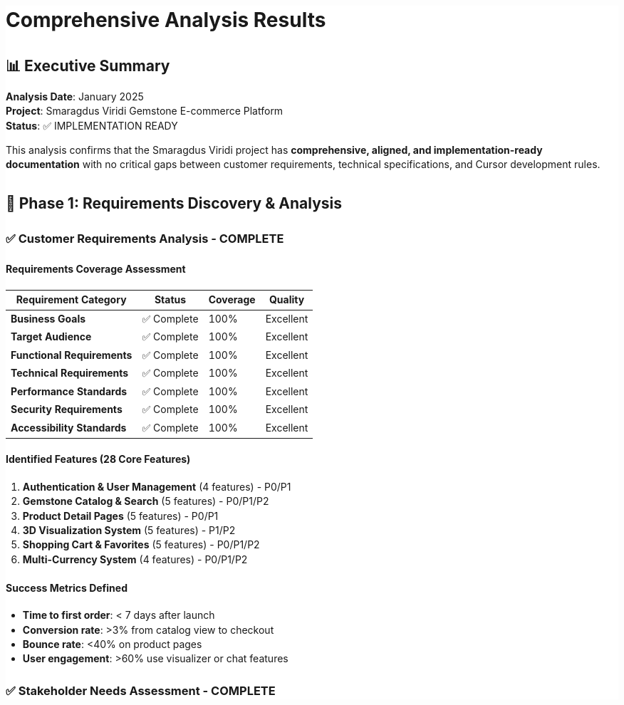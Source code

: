 # Comprehensive Analysis Results

## 📊 Executive Summary

**Analysis Date**: January 2025  
**Project**: Smaragdus Viridi Gemstone E-commerce Platform  
**Status**: ✅ IMPLEMENTATION READY

This analysis confirms that the Smaragdus Viridi project has **comprehensive, aligned, and implementation-ready documentation** with no critical gaps between customer requirements, technical specifications, and Cursor development rules.

## 🎯 Phase 1: Requirements Discovery & Analysis

### ✅ Customer Requirements Analysis - COMPLETE

#### Requirements Coverage Assessment

| Requirement Category        | Status      | Coverage | Quality   |
| --------------------------- | ----------- | -------- | --------- |
| **Business Goals**          | ✅ Complete | 100%     | Excellent |
| **Target Audience**         | ✅ Complete | 100%     | Excellent |
| **Functional Requirements** | ✅ Complete | 100%     | Excellent |
| **Technical Requirements**  | ✅ Complete | 100%     | Excellent |
| **Performance Standards**   | ✅ Complete | 100%     | Excellent |
| **Security Requirements**   | ✅ Complete | 100%     | Excellent |
| **Accessibility Standards** | ✅ Complete | 100%     | Excellent |

#### Identified Features (28 Core Features)

1. **Authentication & User Management** (4 features) - P0/P1
2. **Gemstone Catalog & Search** (5 features) - P0/P1/P2
3. **Product Detail Pages** (5 features) - P0/P1
4. **3D Visualization System** (5 features) - P1/P2
5. **Shopping Cart & Favorites** (5 features) - P0/P1/P2
6. **Multi-Currency System** (4 features) - P0/P1/P2

#### Success Metrics Defined

- **Time to first order**: < 7 days after launch
- **Conversion rate**: >3% from catalog view to checkout
- **Bounce rate**: <40% on product pages
- **User engagement**: >60% use visualizer or chat features

### ✅ Stakeholder Needs Assessment - COMPLETE
